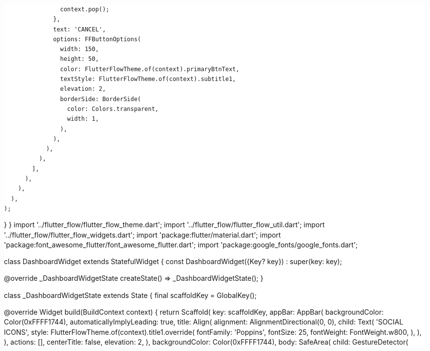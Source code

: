                     context.pop();
                  },
                  text: 'CANCEL',
                  options: FFButtonOptions(
                    width: 150,
                    height: 50,
                    color: FlutterFlowTheme.of(context).primaryBtnText,
                    textStyle: FlutterFlowTheme.of(context).subtitle1,
                    elevation: 2,
                    borderSide: BorderSide(
                      color: Colors.transparent,
                      width: 1,
                    ),
                  ),
                ),
              ),
            ],
          ),
        ),
      ),
    );
  }
}
import '../flutter_flow/flutter_flow_theme.dart';
import '../flutter_flow/flutter_flow_util.dart';
import '../flutter_flow/flutter_flow_widgets.dart';
import 'package:flutter/material.dart';
import 'package:font_awesome_flutter/font_awesome_flutter.dart';
import 'package:google_fonts/google_fonts.dart';

class DashboardWidget extends StatefulWidget {
  const DashboardWidget({Key? key}) : super(key: key);

  @override
  _DashboardWidgetState createState() => _DashboardWidgetState();
}

class _DashboardWidgetState extends State<DashboardWidget> {
  final scaffoldKey = GlobalKey<ScaffoldState>();

  @override
  Widget build(BuildContext context) {
    return Scaffold(
      key: scaffoldKey,
      appBar: AppBar(
        backgroundColor: Color(0xFFFF1744),
        automaticallyImplyLeading: true,
        title: Align(
          alignment: AlignmentDirectional(0, 0),
          child: Text(
            'SOCIAL ICONS',
            style: FlutterFlowTheme.of(context).title1.override(
                  fontFamily: 'Poppins',
                  fontSize: 25,
                  fontWeight: FontWeight.w800,
                ),
          ),
        ),
        actions: [],
        centerTitle: false,
        elevation: 2,
      ),
      backgroundColor: Color(0xFFFF1744),
      body: SafeArea(
        child: GestureDetector(